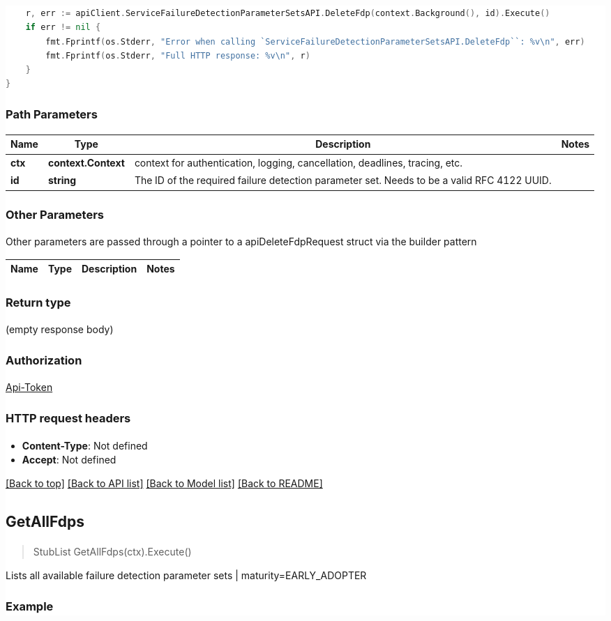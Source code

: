```go
    r, err := apiClient.ServiceFailureDetectionParameterSetsAPI.DeleteFdp(context.Background(), id).Execute()
    if err != nil {
        fmt.Fprintf(os.Stderr, "Error when calling `ServiceFailureDetectionParameterSetsAPI.DeleteFdp``: %v\n", err)
        fmt.Fprintf(os.Stderr, "Full HTTP response: %v\n", r)
    }
}
```

### Path Parameters


Name | Type | Description  | Notes
------------- | ------------- | ------------- | -------------
**ctx** | **context.Context** | context for authentication, logging, cancellation, deadlines, tracing, etc.
**id** | **string** | The ID of the required failure detection parameter set. Needs to be a valid RFC 4122 UUID. | 

### Other Parameters

Other parameters are passed through a pointer to a apiDeleteFdpRequest struct via the builder pattern


Name | Type | Description  | Notes
------------- | ------------- | ------------- | -------------


### Return type

 (empty response body)

### Authorization

[Api-Token](../README.md#Api-Token)

### HTTP request headers

- **Content-Type**: Not defined
- **Accept**: Not defined

[[Back to top]](#) [[Back to API list]](../README.md#documentation-for-api-endpoints)
[[Back to Model list]](../README.md#documentation-for-models)
[[Back to README]](../README.md)


## GetAllFdps

> StubList GetAllFdps(ctx).Execute()

Lists all available failure detection parameter sets | maturity=EARLY_ADOPTER

### Example
